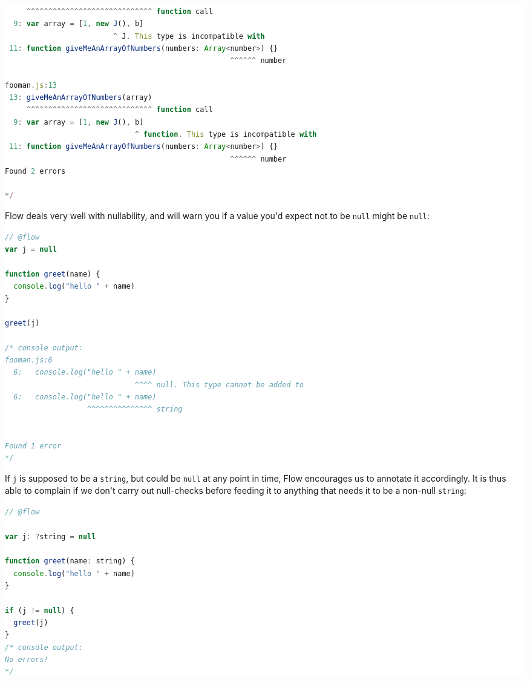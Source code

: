 ```javascript
     ^^^^^^^^^^^^^^^^^^^^^^^^^^^^^ function call
  9: var array = [1, new J(), b]
                         ^ J. This type is incompatible with
 11: function giveMeAnArrayOfNumbers(numbers: Array<number>) {}
                                                    ^^^^^^ number

fooman.js:13
 13: giveMeAnArrayOfNumbers(array)
     ^^^^^^^^^^^^^^^^^^^^^^^^^^^^^ function call
  9: var array = [1, new J(), b]
                              ^ function. This type is incompatible with
 11: function giveMeAnArrayOfNumbers(numbers: Array<number>) {}
                                                    ^^^^^^ number
Found 2 errors

*/

```

Flow deals very well with nullability, and will warn you if a value you'd expect not to be `null` might be `null`:

```javascript
// @flow
var j = null

function greet(name) {
  console.log("hello " + name)
}

greet(j)

/* console output:
fooman.js:6
  6:   console.log("hello " + name)
                              ^^^^ null. This type cannot be added to
  6:   console.log("hello " + name)
                   ^^^^^^^^^^^^^^^ string


Found 1 error
*/
```

If `j` is supposed to be a `string`, but could be `null` at any point in time, Flow encourages us to annotate it accordingly. It is thus able to complain if we don't carry out null-checks before feeding it to anything that needs it to be a non-null `string`:

```javascript
// @flow

var j: ?string = null

function greet(name: string) {
  console.log("hello " + name)
}

if (j != null) {
  greet(j)
}
/* console output:
No errors!
*/ 
```
